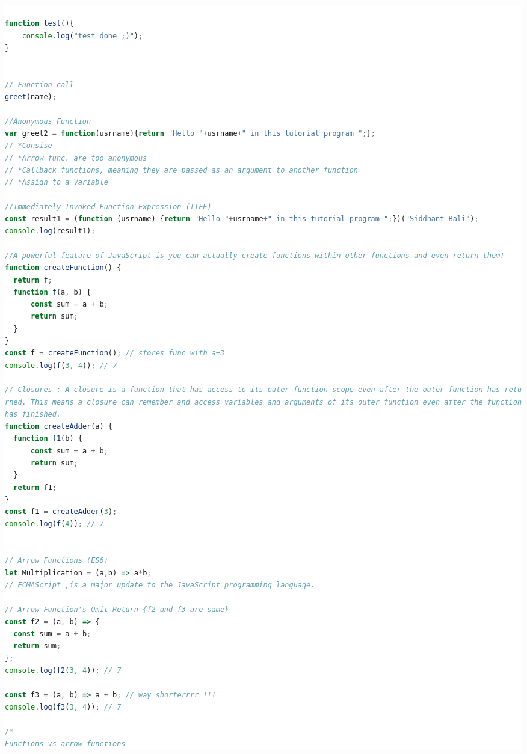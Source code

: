 ```js

function test(){
    console.log("test done ;)");
}


// Function call
greet(name);

//Anonymous Function
var greet2 = function(usrname){return "Hello "+usrname+" in this tutorial program ";};
// *Consise
// *Arrow func. are too anonymous
// *Callback functions, meaning they are passed as an argument to another function
// *Assign to a Variable

//Immediately Invoked Function Expression (IIFE)
const result1 = (function (usrname) {return "Hello "+usrname+" in this tutorial program ";})("Siddhant Bali"); 
console.log(result1);

//A powerful feature of JavaScript is you can actually create functions within other functions and even return them!
function createFunction() {
  return f;
  function f(a, b) {
      const sum = a + b;
      return sum;
  }
}
const f = createFunction(); // stores func with a=3
console.log(f(3, 4)); // 7

// Closures : A closure is a function that has access to its outer function scope even after the outer function has returned. This means a closure can remember and access variables and arguments of its outer function even after the function has finished. 
function createAdder(a) {
  function f1(b) {
      const sum = a + b;
      return sum;
  }
  return f1;
}
const f1 = createAdder(3);
console.log(f(4)); // 7


// Arrow Functions (ES6)
let Multiplication = (a,b) => a*b;
// ECMAScript ,is a major update to the JavaScript programming language.

// Arrow Function's Omit Return {f2 and f3 are same}
const f2 = (a, b) => {
  const sum = a + b;
  return sum;
};
console.log(f2(3, 4)); // 7

const f3 = (a, b) => a + b; // way shorterrrr !!!
console.log(f3(3, 4)); // 7

/*
Functions vs arrow functions
```